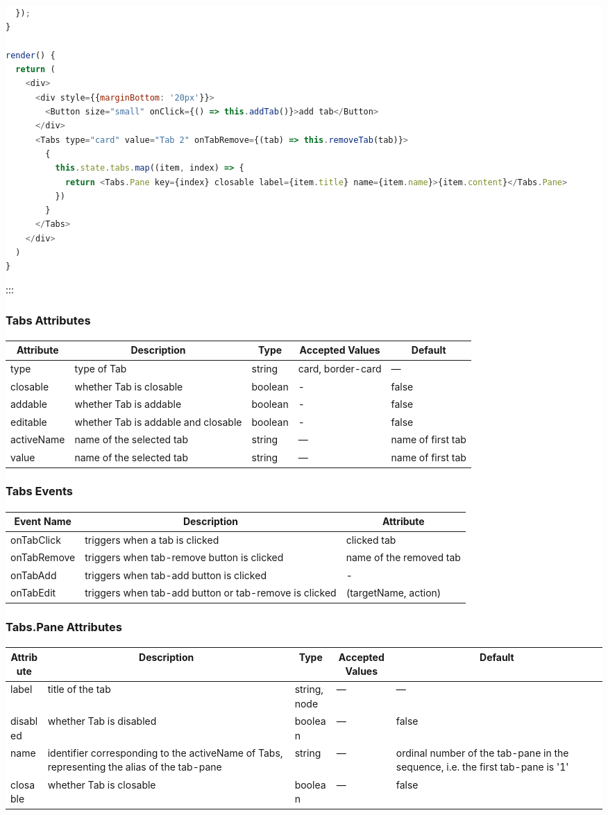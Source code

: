 ```js
  });
}

render() {
  return (
    <div>
      <div style={{marginBottom: '20px'}}>
        <Button size="small" onClick={() => this.addTab()}>add tab</Button>
      </div>
      <Tabs type="card" value="Tab 2" onTabRemove={(tab) => this.removeTab(tab)}>
        {
          this.state.tabs.map((item, index) => {
            return <Tabs.Pane key={index} closable label={item.title} name={item.name}>{item.content}</Tabs.Pane>
          })
        }
      </Tabs>
    </div>
  )
}
```
:::

### Tabs Attributes
| Attribute          | Description            | Type            | Accepted Values                 | Default   |
|-------------  |---------------- |---------------- |---------------------- |-------- |
| type          | type of Tab      | string         |   card, border-card            |    —     |
| closable          |  whether Tab is closable    | boolean  |  -             |     false    |
| addable          |  whether Tab is addable    | boolean  |  -             |     false    |
| editable          |  whether Tab is addable and closable    | boolean  |  -             |     false    |
| activeName       | name of the selected tab   | string  |  —  |  name of first tab |
| value       | name of the selected tab   | string  |  —  |  name of first tab |

### Tabs Events
| Event Name          | Description            | Attribute            |
|-------------  |---------------- |---------------- |
| onTabClick          |  triggers when a tab is clicked      | clicked tab      |
| onTabRemove          |    triggers when tab-remove button is clicked    | name of the removed tab  |
| onTabAdd          |    triggers when tab-add button is clicked    | -  |
| onTabEdit          |    triggers when tab-add button or tab-remove is clicked    | (targetName, action)  |

### Tabs.Pane Attributes
| Attribute          | Description            | Type            | Accepted Values                 | Default   |
|-------------  |---------------- |---------------- |---------------------- |-------- |
| label          |  title of the tab      | string,node          |          —             |    —     |
| disabled       | whether Tab is disabled    | boolean  |  —  |  false |
| name          |  identifier corresponding to the activeName of Tabs, representing the alias of the tab-pane    | string  |         —              |   ordinal number of the tab-pane in the sequence, i.e. the first tab-pane is '1'    |
| closable       | whether Tab is closable    | boolean  |  —  |  false |
